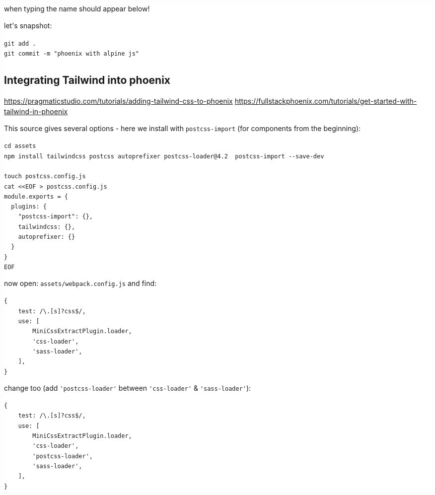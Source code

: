 when typing the name should appear below!

let's snapshot:
```
git add .
git commit -m "phoenix with alpine js"
```


## Integrating Tailwind into phoenix
https://pragmaticstudio.com/tutorials/adding-tailwind-css-to-phoenix
https://fullstackphoenix.com/tutorials/get-started-with-tailwind-in-phoenix

This source gives several options - here we install with `postcss-import` (for components from the beginning):

```
cd assets
npm install tailwindcss postcss autoprefixer postcss-loader@4.2  postcss-import --save-dev

touch postcss.config.js
cat <<EOF > postcss.config.js
module.exports = {
  plugins: {
    "postcss-import": {},
    tailwindcss: {},
    autoprefixer: {}
  }
}
EOF
```

now open: `assets/webpack.config.js` and find:
```
{
	test: /\.[s]?css$/,
	use: [
		MiniCssExtractPlugin.loader,
		'css-loader',
		'sass-loader',
	],
}
```
change too (add `'postcss-loader'` between `'css-loader'` & `'sass-loader'`):
```
{
	test: /\.[s]?css$/,
	use: [
		MiniCssExtractPlugin.loader,
		'css-loader',
		'postcss-loader',
		'sass-loader',
	],
}
```
